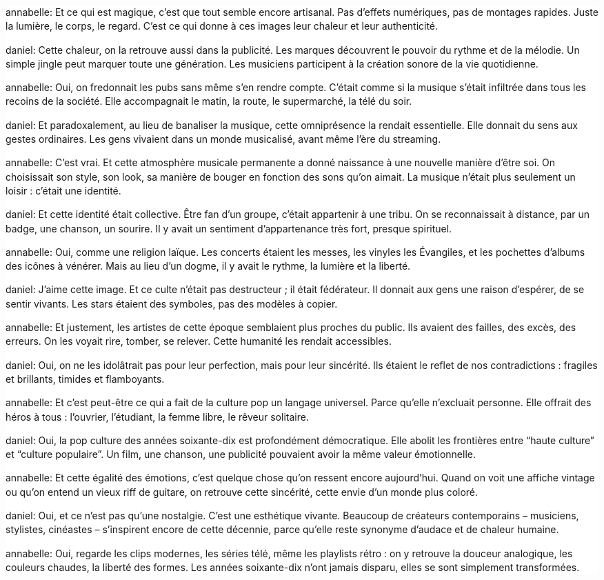 annabelle: Et ce qui est magique, c’est que tout semble encore artisanal. Pas d’effets numériques, pas de montages rapides. Juste la lumière, le corps, le regard. C’est ce qui donne à ces images leur chaleur et leur authenticité.

daniel: Cette chaleur, on la retrouve aussi dans la publicité. Les marques découvrent le pouvoir du rythme et de la mélodie. Un simple jingle peut marquer toute une génération. Les musiciens participent à la création sonore de la vie quotidienne.

annabelle: Oui, on fredonnait les pubs sans même s’en rendre compte. C’était comme si la musique s’était infiltrée dans tous les recoins de la société. Elle accompagnait le matin, la route, le supermarché, la télé du soir.

daniel: Et paradoxalement, au lieu de banaliser la musique, cette omniprésence la rendait essentielle. Elle donnait du sens aux gestes ordinaires. Les gens vivaient dans un monde musicalisé, avant même l’ère du streaming.

annabelle: C’est vrai. Et cette atmosphère musicale permanente a donné naissance à une nouvelle manière d’être soi. On choisissait son style, son look, sa manière de bouger en fonction des sons qu’on aimait. La musique n’était plus seulement un loisir : c’était une identité.

daniel: Et cette identité était collective. Être fan d’un groupe, c’était appartenir à une tribu. On se reconnaissait à distance, par un badge, une chanson, un sourire. Il y avait un sentiment d’appartenance très fort, presque spirituel.

annabelle: Oui, comme une religion laïque. Les concerts étaient les messes, les vinyles les Évangiles, et les pochettes d’albums des icônes à vénérer. Mais au lieu d’un dogme, il y avait le rythme, la lumière et la liberté.

daniel: J’aime cette image. Et ce culte n’était pas destructeur ; il était fédérateur. Il donnait aux gens une raison d’espérer, de se sentir vivants. Les stars étaient des symboles, pas des modèles à copier.

annabelle: Et justement, les artistes de cette époque semblaient plus proches du public. Ils avaient des failles, des excès, des erreurs. On les voyait rire, tomber, se relever. Cette humanité les rendait accessibles.

daniel: Oui, on ne les idolâtrait pas pour leur perfection, mais pour leur sincérité. Ils étaient le reflet de nos contradictions : fragiles et brillants, timides et flamboyants.

annabelle: Et c’est peut-être ce qui a fait de la culture pop un langage universel. Parce qu’elle n’excluait personne. Elle offrait des héros à tous : l’ouvrier, l’étudiant, la femme libre, le rêveur solitaire.

daniel: Oui, la pop culture des années soixante-dix est profondément démocratique. Elle abolit les frontières entre “haute culture” et “culture populaire”. Un film, une chanson, une publicité pouvaient avoir la même valeur émotionnelle.

annabelle: Et cette égalité des émotions, c’est quelque chose qu’on ressent encore aujourd’hui. Quand on voit une affiche vintage ou qu’on entend un vieux riff de guitare, on retrouve cette sincérité, cette envie d’un monde plus coloré.

daniel: Oui, et ce n’est pas qu’une nostalgie. C’est une esthétique vivante. Beaucoup de créateurs contemporains – musiciens, stylistes, cinéastes – s’inspirent encore de cette décennie, parce qu’elle reste synonyme d’audace et de chaleur humaine.

annabelle: Oui, regarde les clips modernes, les séries télé, même les playlists rétro : on y retrouve la douceur analogique, les couleurs chaudes, la liberté des formes. Les années soixante-dix n’ont jamais disparu, elles se sont simplement transformées.
